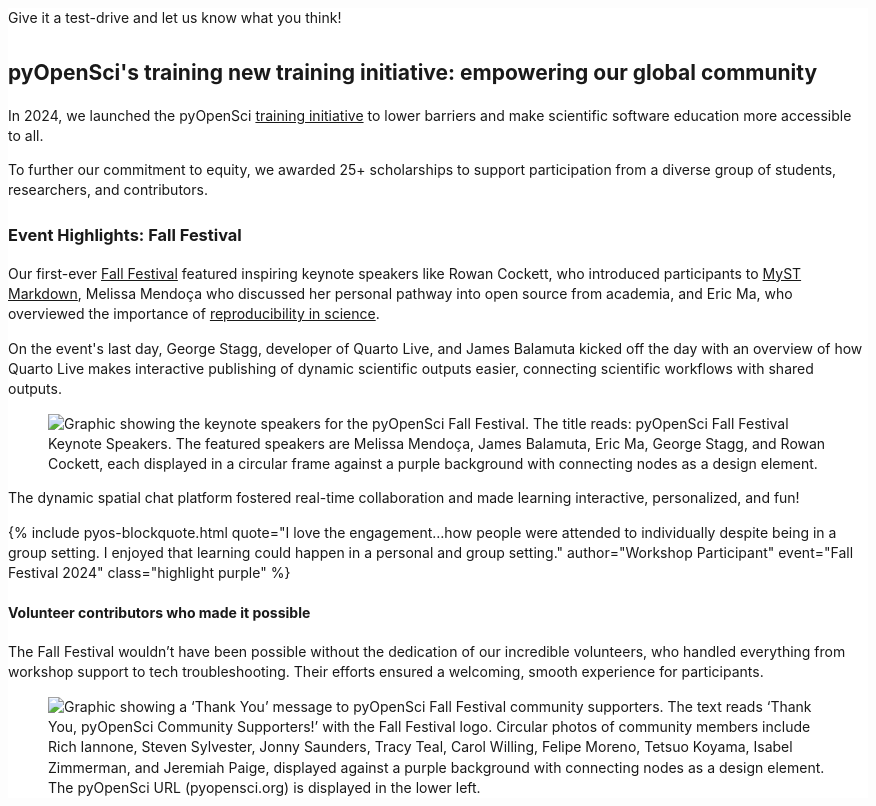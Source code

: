 Give it a test-drive and let us know what you think!


##  <i class="fa-solid fa-graduation-cap" style="color: #81c0aa;"></i> pyOpenSci's training new training initiative: empowering our global community

In 2024, we launched the pyOpenSci [training initiative](https://www.pyopensci.org/blog/pyos-education-announcement.html) to lower barriers and make scientific software education more accessible to all.

To further our commitment to equity, we awarded 25+ scholarships to support participation from a diverse group of students, researchers, and contributors.

### Event Highlights: Fall Festival

Our first-ever [Fall Festival](#) featured inspiring keynote speakers like Rowan Cockett, who introduced participants to [MyST Markdown](https://mystmd.org/), Melissa Mendoça who discussed her personal pathway into open source from academia, and Eric Ma, who overviewed the importance of [reproducibility in science](/human-dimension-clean-documented-data-science-code.html).

On the event's last day, George Stagg, developer of Quarto Live, and James Balamuta kicked off the day with an overview of how Quarto Live makes interactive publishing of dynamic scientific outputs easier, connecting scientific workflows with shared outputs.

<figure>
<picture>
  <source srcset="{{ '/images/events/fall-festival-blog-keynote-speakers.webp' | relative_url }}" type="image/webp">
  <img src="{{ '/images/events/fall-festival-blog-keynote-speakers.png' | relative_url }}" alt="Graphic showing the keynote speakers for the pyOpenSci Fall Festival. The title reads: pyOpenSci Fall Festival Keynote Speakers. The featured speakers are Melissa Mendoça, James Balamuta, Eric Ma, George Stagg, and Rowan Cockett, each displayed in a circular frame against a purple background with connecting nodes as a design element." />
</picture>
</figure>

The dynamic spatial chat platform fostered real-time collaboration and made learning interactive, personalized, and fun!

{% include pyos-blockquote.html quote="I love the engagement…how people were attended to individually despite being in a group setting. I enjoyed that learning could happen in a personal and group setting." author="Workshop Participant" event="Fall Festival 2024" class="highlight purple" %}

#### Volunteer contributors who made it possible

The Fall Festival wouldn’t have been possible without the dedication of our incredible volunteers, who handled everything from workshop support to tech troubleshooting. Their efforts ensured a welcoming, smooth experience for participants.

<figure>
<picture>
  <source srcset="{{ '/images/events/fall-festival-thank-you.webp' | relative_url }}" type="image/webp">
  <img src="{{ '/images/events/fall-festival-thank-you.png' | relative_url }}" alt="Graphic showing a ‘Thank You’ message to pyOpenSci Fall Festival community supporters. The text reads ‘Thank You, pyOpenSci Community Supporters!’ with the Fall Festival logo. Circular photos of community members include Rich Iannone, Steven Sylvester, Jonny Saunders, Tracy Teal, Carol Willing, Felipe Moreno, Tetsuo Koyama, Isabel Zimmerman, and Jeremiah Paige, displayed against a purple background with connecting nodes as a design element. The pyOpenSci URL (pyopensci.org) is displayed in the lower left." />
</picture>
</figure>
